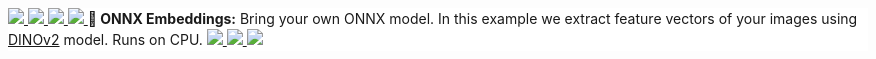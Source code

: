    </tr>
   <tr>
      <td align="center">
         <a href="https://github.com/visual-layer/fastdup/blob/main/examples/embeddings-timm.ipynb">
         <img src="./gallery/github_logo.png" height="25">
         </a>
      </td>
   </tr>
   <tr>
      <td align="center">
         <a href="https://colab.research.google.com/github/visual-layer/fastdup/blob/main/examples/embeddings-timm.ipynb">
         <img src="./gallery/colab_logo.png" height="20">
         </a>
      </td>
   </tr>
   <tr>
      <td align="center">
         <a href="https://kaggle.com/kernels/welcome?src=https://github.com/visual-layer/fastdup/blob/main/examples/embeddings-timm.ipynb">
         <img src="./gallery/kaggle_logo.png" height="25">
         </a>
      </td>
   </tr>
   
   <tr>
      <td rowspan="4" width="160">
         <a href="https://visual-layer.readme.io/docs/getting-started">
         <img src="./gallery/dino_thumbnail.jpg" width="200">
         </a>
      </td>
      <td rowspan="4">
         <b>🦖 ONNX Embeddings:</b> Bring your own ONNX model. In this example we extract feature vectors of your images using <a href="https://github.com/facebookresearch/dinov2">DINOv2</a> model. Runs on CPU.
      </td>
      <td align="center" width="80">
         <a href="https://nbviewer.org/github/visual-layer/fastdup/blob/main/examples/dinov2_notebook.ipynb">
         <img src="./gallery/nbviewer_logo.png" height="30">
         </a>
      </td>
   </tr>
   <tr>
      <td align="center">
         <a href="https://github.com/visual-layer/fastdup/blob/main/examples/dinov2_notebook.ipynb">
         <img src="./gallery/github_logo.png" height="25">
         </a>
      </td>
   </tr>
   <tr>
      <td align="center">
         <a href="https://colab.research.google.com/github/visual-layer/fastdup/blob/main/examples/dinov2_notebook.ipynb">
         <img src="./gallery/colab_logo.png" height="20">
         </a>
      </td>
   </tr>
   <tr>
      <td align="center">